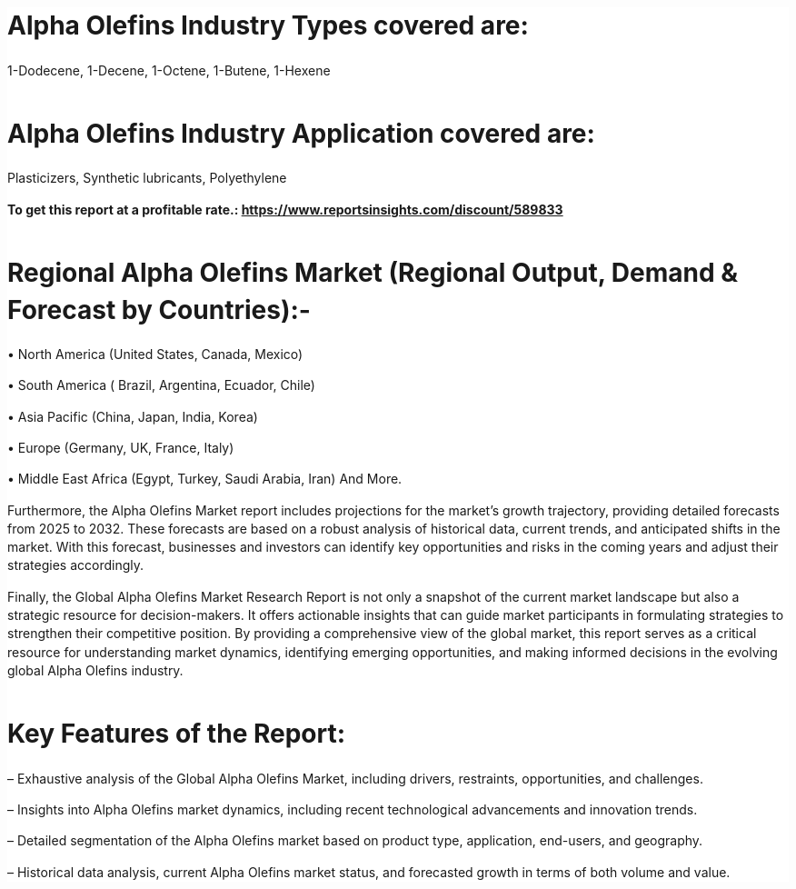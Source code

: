 
# <strong>Alpha Olefins Industry Types covered are:</strong>

1-Dodecene, 1-Decene, 1-Octene, 1-Butene, 1-Hexene

# <strong>Alpha Olefins Industry Application covered are:</strong>

Plasticizers, Synthetic lubricants, Polyethylene

<strong>To get this report at a profitable rate.: <a href=https://www.reportsinsights.com/discount/589833>https://www.reportsinsights.com/discount/589833</a></strong>

# <strong>Regional Alpha Olefins Market (Regional Output, Demand &amp; Forecast by Countries):-</strong>

• North America (United States, Canada, Mexico)

• South America ( Brazil, Argentina, Ecuador, Chile)

• Asia Pacific (China, Japan, India, Korea)

• Europe (Germany, UK, France, Italy)

• Middle East Africa (Egypt, Turkey, Saudi Arabia, Iran) And More.

Furthermore, the Alpha Olefins Market report includes projections for the market’s growth trajectory, providing detailed forecasts from 2025 to 2032. These forecasts are based on a robust analysis of historical data, current trends, and anticipated shifts in the market. With this forecast, businesses and investors can identify key opportunities and risks in the coming years and adjust their strategies accordingly.

Finally, the Global Alpha Olefins Market Research Report is not only a snapshot of the current market landscape but also a strategic resource for decision-makers. It offers actionable insights that can guide market participants in formulating strategies to strengthen their competitive position. By providing a comprehensive view of the global market, this report serves as a critical resource for understanding market dynamics, identifying emerging opportunities, and making informed decisions in the evolving global Alpha Olefins industry.

# <strong>Key Features of the Report:</strong>

– Exhaustive analysis of the Global Alpha Olefins Market, including drivers, restraints, opportunities, and challenges.

– Insights into Alpha Olefins market dynamics, including recent technological advancements and innovation trends.

– Detailed segmentation of the Alpha Olefins market based on product type, application, end-users, and geography.

– Historical data analysis, current Alpha Olefins market status, and forecasted growth in terms of both volume and value.
